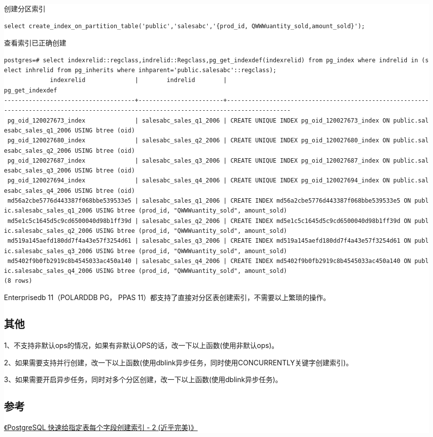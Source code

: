 创建分区索引  
  
```  
select create_index_on_partition_table('public','salesabc','{prod_id, QWWWuantity_sold,amount_sold}');  
```  
  
查看索引已正确创建  
  
```  
postgres=# select indexrelid::regclass,indrelid::Regclass,pg_get_indexdef(indexrelid) from pg_index where indrelid in (select inhrelid from pg_inherits where inhparent='public.salesabc'::regclass);  
             indexrelid              |        indrelid        |                                                             pg_get_indexdef                                                                
-------------------------------------+------------------------+------------------------------------------------------------------------------------------------------------------------------------------  
 pg_oid_120027673_index              | salesabc_sales_q1_2006 | CREATE UNIQUE INDEX pg_oid_120027673_index ON public.salesabc_sales_q1_2006 USING btree (oid)  
 pg_oid_120027680_index              | salesabc_sales_q2_2006 | CREATE UNIQUE INDEX pg_oid_120027680_index ON public.salesabc_sales_q2_2006 USING btree (oid)  
 pg_oid_120027687_index              | salesabc_sales_q3_2006 | CREATE UNIQUE INDEX pg_oid_120027687_index ON public.salesabc_sales_q3_2006 USING btree (oid)  
 pg_oid_120027694_index              | salesabc_sales_q4_2006 | CREATE UNIQUE INDEX pg_oid_120027694_index ON public.salesabc_sales_q4_2006 USING btree (oid)  
 md56a2cbe5776d443387f068bbe539533e5 | salesabc_sales_q1_2006 | CREATE INDEX md56a2cbe5776d443387f068bbe539533e5 ON public.salesabc_sales_q1_2006 USING btree (prod_id, "QWWWuantity_sold", amount_sold)  
 md5e1c5c1645d5c9cd6500040d98b1ff39d | salesabc_sales_q2_2006 | CREATE INDEX md5e1c5c1645d5c9cd6500040d98b1ff39d ON public.salesabc_sales_q2_2006 USING btree (prod_id, "QWWWuantity_sold", amount_sold)  
 md519a145aefd180dd7f4a43e57f3254d61 | salesabc_sales_q3_2006 | CREATE INDEX md519a145aefd180dd7f4a43e57f3254d61 ON public.salesabc_sales_q3_2006 USING btree (prod_id, "QWWWuantity_sold", amount_sold)  
 md5402f9b0fb2919c8b4545033ac450a140 | salesabc_sales_q4_2006 | CREATE INDEX md5402f9b0fb2919c8b4545033ac450a140 ON public.salesabc_sales_q4_2006 USING btree (prod_id, "QWWWuantity_sold", amount_sold)  
(8 rows)  
```  
  
  
Enterprisedb 11（POLARDDB PG， PPAS 11）都支持了直接对分区表创建索引，不需要以上繁琐的操作。  
  
## 其他  
1、不支持非默认ops的情况，如果有非默认OPS的话，改一下以上函数(使用非默认ops)。  
  
2、如果需要支持并行创建，改一下以上函数(使用dblink异步任务，同时使用CONCURRENTLY关键字创建索引)。  
  
3、如果需要开启异步任务，同时对多个分区创建，改一下以上函数(使用dblink异步任务)。  
  
  
## 参考  
[《PostgreSQL 快速给指定表每个字段创建索引 - 2 (近乎完美)》](../201809/20180903_03.md)   
  